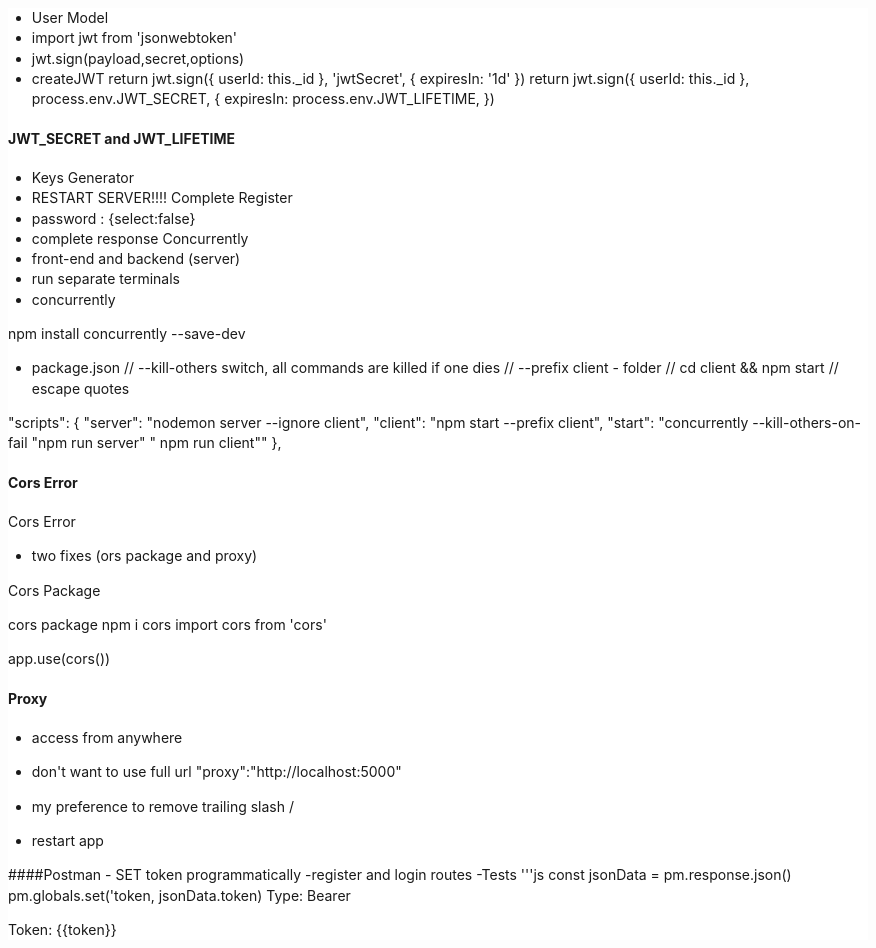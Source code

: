 - User Model
- import jwt from 'jsonwebtoken'
- jwt.sign(payload,secret,options)
- createJWT
return jwt.sign({ userId: this._id }, 'jwtSecret', { expiresIn: '1d' })
return jwt.sign({ userId: this._id }, process.env.JWT_SECRET, {
  expiresIn: process.env.JWT_LIFETIME,
})

#### JWT_SECRET and JWT_LIFETIME
- Keys Generator
- RESTART SERVER!!!!
Complete Register
- password : {select:false}
- complete response
Concurrently
- front-end and backend (server)
- run separate terminals
- concurrently

npm install concurrently --save-dev

- package.json
// --kill-others switch, all commands are killed if one dies
// --prefix client - folder
// cd client && npm start
// escape quotes

"scripts": {
    "server": "nodemon server --ignore client",
    "client": "npm start --prefix client",
    "start": "concurrently --kill-others-on-fail \"npm run server\" \" npm run client\""
  },

#### Cors Error

Cors Error
- two fixes (ors package and proxy)

Cors Package

cors package
 npm i cors
 import cors from 'cors'

app.use(cors())

#### Proxy
- access from anywhere
- don't want to use full url
"proxy":"http://localhost:5000"

- my preference to remove trailing slash /
- restart app

####Postman - SET token programmatically
-register and login routes
-Tests
'''js
const jsonData = pm.response.json()
pm.globals.set('token, jsonData.token)
Type: Bearer

Token: {{token}}